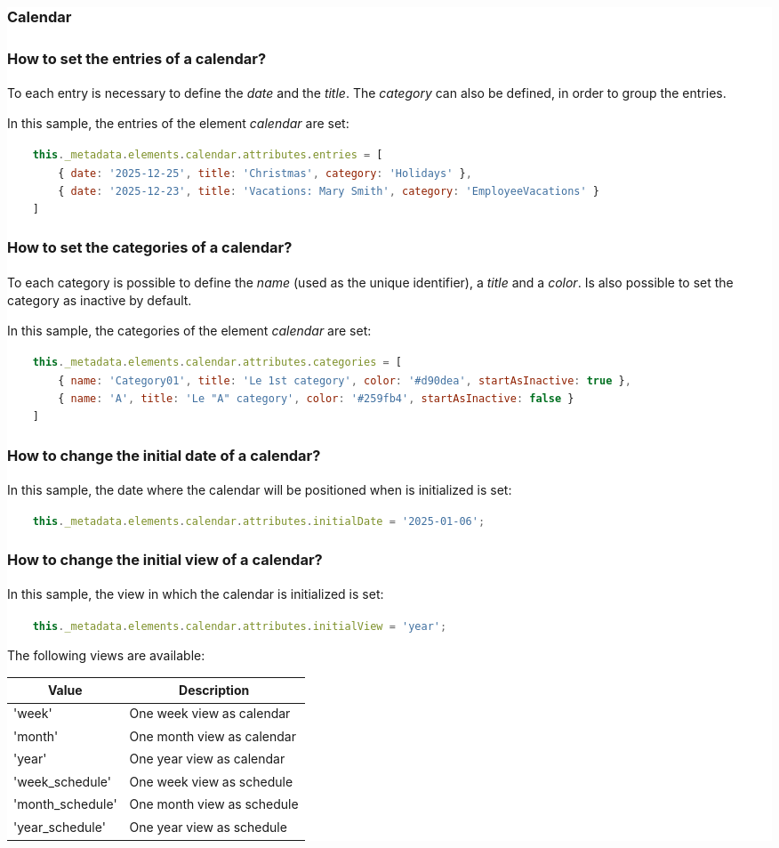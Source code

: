 ### **Calendar**

### How to set the entries of a calendar?

To each entry is necessary to define the _date_ and the _title_.
The _category_ can also be defined, in order to group the entries.

In this sample, the entries of the element _calendar_ are set:

```JavaScript
    this._metadata.elements.calendar.attributes.entries = [
        { date: '2025-12-25', title: 'Christmas', category: 'Holidays' },
        { date: '2025-12-23', title: 'Vacations: Mary Smith', category: 'EmployeeVacations' }
    ]
```

### How to set the categories of a calendar?

To each category is possible to define the _name_ (used as the unique identifier), a _title_ and a _color_. Is also possible to set the category as inactive by default.

In this sample, the categories of the element _calendar_ are set:

```JavaScript
    this._metadata.elements.calendar.attributes.categories = [
        { name: 'Category01', title: 'Le 1st category', color: '#d90dea', startAsInactive: true },
        { name: 'A', title: 'Le "A" category', color: '#259fb4', startAsInactive: false }
    ]
```

### How to change the initial date of a calendar?

In this sample, the date where the calendar will be positioned when is initialized is set:

```JavaScript
    this._metadata.elements.calendar.attributes.initialDate = '2025-01-06';
```

### How to change the initial view of a calendar?

In this sample, the view in which the calendar is initialized is set:

```JavaScript
    this._metadata.elements.calendar.attributes.initialView = 'year';
```

The following views are available:

| Value            | Description                |
| ---------------- | -------------------------- |
| 'week'           | One week view as calendar  |
| 'month'          | One month view as calendar |
| 'year'           | One year view as calendar  |
| 'week_schedule'  | One week view as schedule  |
| 'month_schedule' | One month view as schedule |
| 'year_schedule'  | One year view as schedule  |
